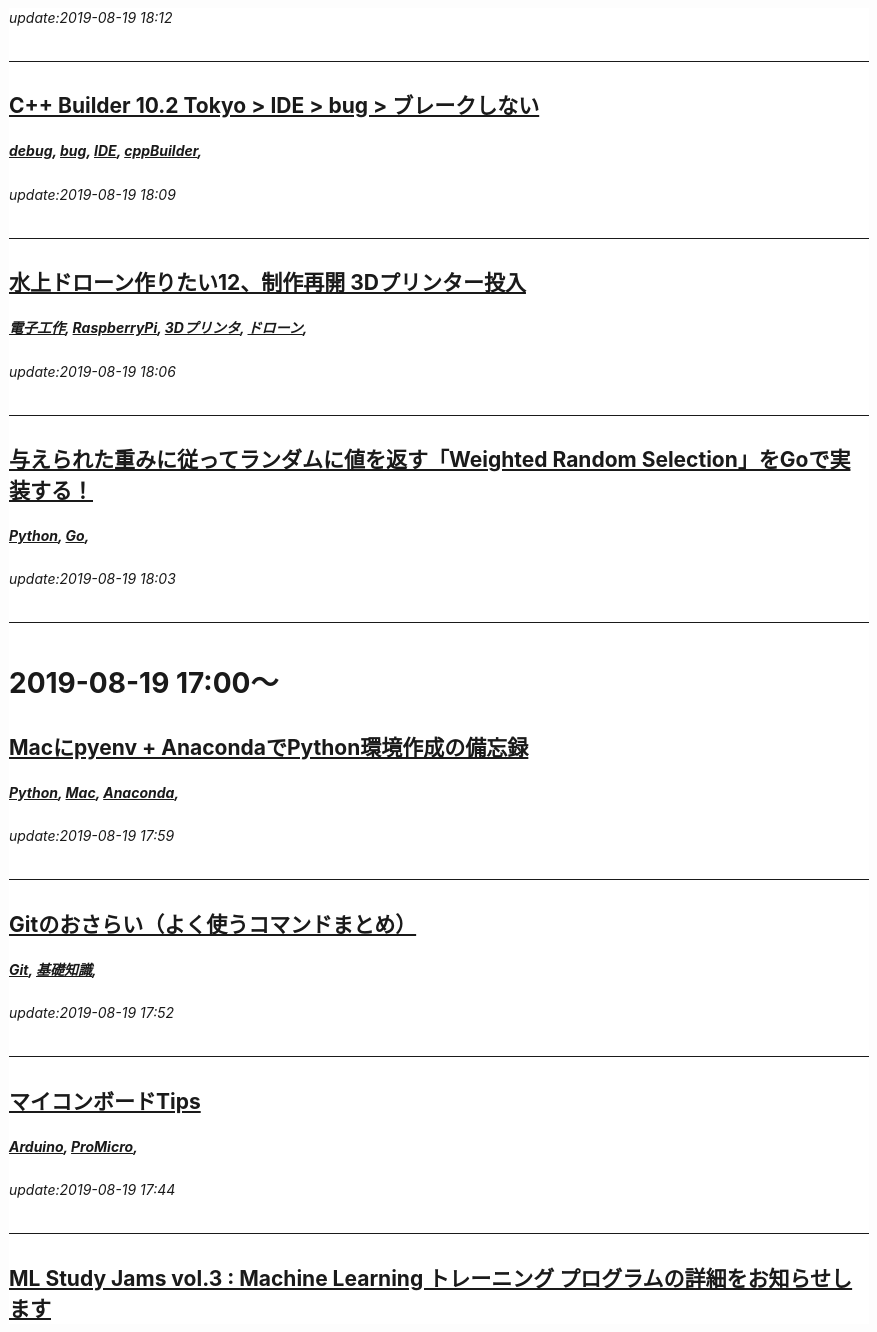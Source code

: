 ###### update:2019-08-19 18:12
---
## [C++ Builder 10.2 Tokyo > IDE > bug > ブレークしない](https://qiita.com/7of9/items/b3e8efcaf6c70f2e0183)
##### [debug](https://qiita.com/tags/debug), [bug](https://qiita.com/tags/bug), [IDE](https://qiita.com/tags/IDE), [cppBuilder](https://qiita.com/tags/cppBuilder), 
###### update:2019-08-19 18:09
---
## [水上ドローン作りたい12、制作再開 3Dプリンター投入](https://qiita.com/soborop2000/items/daeec720408782a374a1)
##### [電子工作](https://qiita.com/tags/電子工作), [RaspberryPi](https://qiita.com/tags/RaspberryPi), [3Dプリンタ](https://qiita.com/tags/3Dプリンタ), [ドローン](https://qiita.com/tags/ドローン), 
###### update:2019-08-19 18:06
---
## [与えられた重みに従ってランダムに値を返す「Weighted Random Selection」をGoで実装する！](https://qiita.com/po3rin/items/f28a8ce322cb1bd95175)
##### [Python](https://qiita.com/tags/Python), [Go](https://qiita.com/tags/Go), 
###### update:2019-08-19 18:03
---




# 2019-08-19 17:00～
## [Macにpyenv + AnacondaでPython環境作成の備忘録](https://qiita.com/Toyoizumi-Hiroyuki/items/a03305f290aa04e1b2f5)
##### [Python](https://qiita.com/tags/Python), [Mac](https://qiita.com/tags/Mac), [Anaconda](https://qiita.com/tags/Anaconda), 
###### update:2019-08-19 17:59
---
## [Gitのおさらい（よく使うコマンドまとめ）](https://qiita.com/kanokano/items/9f8b522a5f7cb33281d7)
##### [Git](https://qiita.com/tags/Git), [基礎知識](https://qiita.com/tags/基礎知識), 
###### update:2019-08-19 17:52
---
## [マイコンボードTips](https://qiita.com/uribo_it/items/a2ccfa670800b88ad02e)
##### [Arduino](https://qiita.com/tags/Arduino), [ProMicro](https://qiita.com/tags/ProMicro), 
###### update:2019-08-19 17:44
---
## [ML Study Jams vol.3 : Machine Learning トレーニング プログラムの詳細をお知らせします](https://qiita.com/huayecai/items/365bbbe5f555d118f1e4)